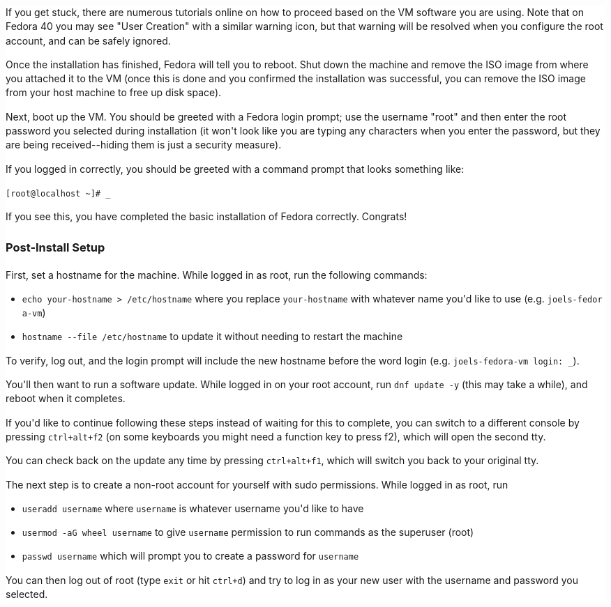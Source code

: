 If you get stuck, there are numerous tutorials online on how to proceed based on the VM software you are using.
Note that on Fedora 40 you may see "User Creation" with a similar warning icon,
but that warning will be resolved when you configure the root account,
and can be safely ignored.

Once the installation has finished, Fedora will tell you to reboot.
Shut down the machine and remove the ISO image from where you attached it to the VM
(once this is done and you confirmed the installation was successful,
you can remove the ISO image from your host machine to free up disk space).

Next, boot up the VM. You should be greeted with a Fedora login prompt;
use the username "root" and then enter the root password you selected during installation
(it won't look like you are typing any characters when you enter the password, but they are being received--hiding them is just a security measure).

If you logged in correctly, you should be greeted with a command prompt that looks something like:

```
[root@localhost ~]# _
```

If you see this, you have completed the basic installation of Fedora correctly. Congrats!

### Post-Install Setup

First, set a hostname for the machine.
While logged in as root, run the following commands:

* `echo your-hostname > /etc/hostname` where you replace `your-hostname` with whatever name you'd like to use (e.g. `joels-fedora-vm`)

* `hostname --file /etc/hostname` to update it without needing to restart the machine

To verify, log out, and the login prompt will include the new hostname before the word login
(e.g. `joels-fedora-vm login: _`).

You'll then want to run a software update. While logged in on your root account,
run `dnf update -y` (this may take a while), and reboot when it completes.

If you'd like to continue following these steps instead of waiting for this to complete,
you can switch to a different console by pressing `ctrl+alt+f2`
(on some keyboards you might need a function key to press f2), which will open the second tty.

You can check back on the update any time by pressing `ctrl+alt+f1`, which will switch you back to your original tty.

The next step is to create a non-root account for yourself with sudo permissions.
While logged in as root, run

* `useradd username` where `username` is whatever username you'd like to have

* `usermod -aG wheel username` to give `username` permission to run commands as the superuser (root)

* `passwd username` which will prompt you to create a password for `username`

You can then log out of root (type `exit` or hit `ctrl+d`)
and try to log in as your new user with the username and password you selected.
